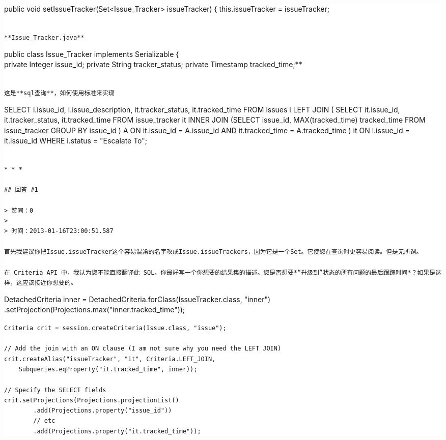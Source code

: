public void setIssueTracker(Set<Issue_Tracker> issueTracker) {
    this.issueTracker = issueTracker; 
```

**Issue_Tracker.java**

```
public class Issue_Tracker implements Serializable
{  
     private Integer   issue_id;
     private String    tracker_status;
     private Timestamp tracked_time;** 
```

这是**sql查询**，如何使用标准来实现

```
SELECT i.issue_id, i.issue_description,
       it.tracker_status, it.tracked_time
FROM issues i 
LEFT JOIN ( SELECT it.issue_id, it.tracker_status, it.tracked_time 
            FROM issue_tracker it 
            INNER JOIN (SELECT issue_id, MAX(tracked_time) tracked_time 
                        FROM issue_tracker GROUP BY issue_id
                       ) A ON it.issue_id = A.issue_id AND it.tracked_time = A.tracked_time 
          ) it ON i.issue_id = it.issue_id 
WHERE i.status = "Escalate To"; 
```

* * *

## 回答 #1

> 赞同：0
> 
> 时间：2013-01-16T23:00:51.587

首先我建议你把Issue.issueTracker这个容易混淆的名字改成Issue.issueTrackers，因为它是一个Set。它使您在查询时更容易阅读。但是无所谓。

在 Criteria API 中，我认为您不能直接翻译此 SQL。你最好写一个你想要的结果集的描述。您是否想要*“升级到”状态的所有问题的最后跟踪时间*？如果是这样，这应该接近你想要的。

```
 DetachedCriteria inner = DetachedCriteria.forClass(IssueTracker.class, "inner")
        .setProjection(Projections.max("inner.tracked_time"));

    Criteria crit = session.createCriteria(Issue.class, "issue");

    // Add the join with an ON clause (I am not sure why you need the LEFT JOIN)
    crit.createAlias("issueTracker", "it", Criteria.LEFT_JOIN, 
        Subqueries.eqProperty("it.tracked_time", inner));

    // Specify the SELECT fields
    crit.setProjections(Projections.projectionList()
            .add(Projections.property("issue_id"))
            // etc
            .add(Projections.property("it.tracked_time"));
